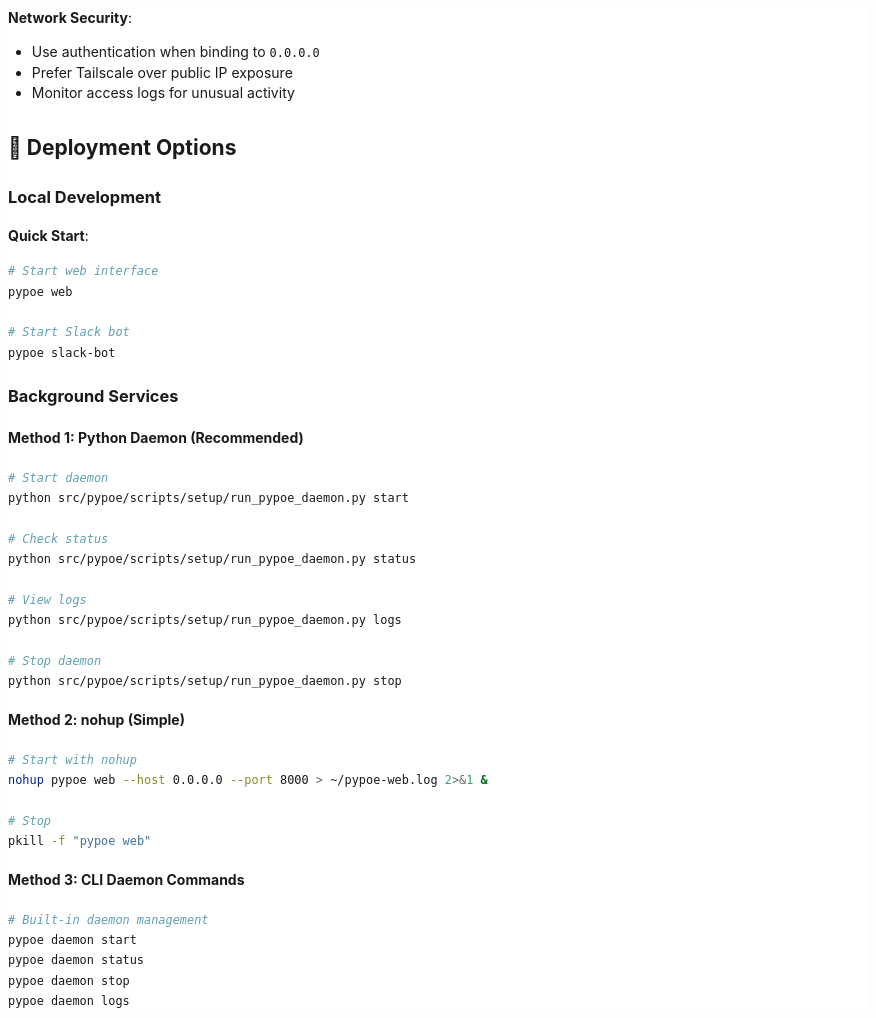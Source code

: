 **Network Security**:
- Use authentication when binding to `0.0.0.0`
- Prefer Tailscale over public IP exposure
- Monitor access logs for unusual activity

## 🚀 Deployment Options

### Local Development

**Quick Start**:
```bash
# Start web interface
pypoe web

# Start Slack bot
pypoe slack-bot
```

### Background Services

#### Method 1: Python Daemon (Recommended)
```bash
# Start daemon
python src/pypoe/scripts/setup/run_pypoe_daemon.py start

# Check status
python src/pypoe/scripts/setup/run_pypoe_daemon.py status

# View logs
python src/pypoe/scripts/setup/run_pypoe_daemon.py logs

# Stop daemon
python src/pypoe/scripts/setup/run_pypoe_daemon.py stop
```

#### Method 2: nohup (Simple)
```bash
# Start with nohup
nohup pypoe web --host 0.0.0.0 --port 8000 > ~/pypoe-web.log 2>&1 &

# Stop
pkill -f "pypoe web"
```

#### Method 3: CLI Daemon Commands
```bash
# Built-in daemon management
pypoe daemon start
pypoe daemon status
pypoe daemon stop
pypoe daemon logs
```
